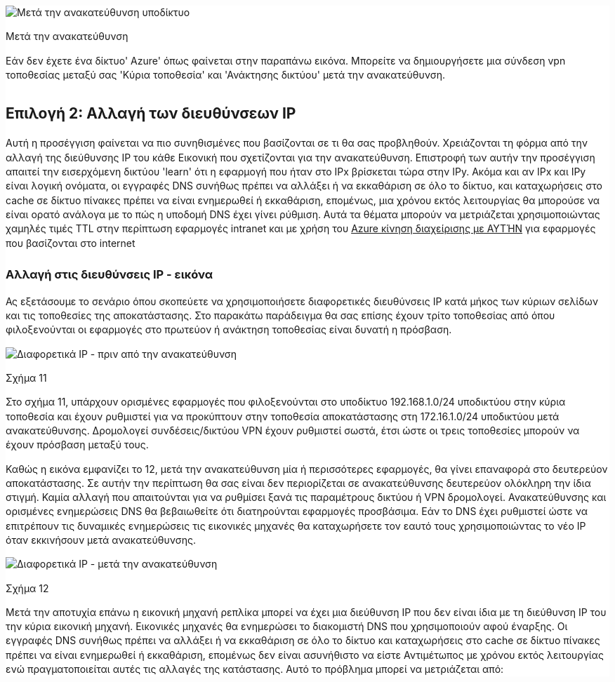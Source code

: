 ![Μετά την ανακατεύθυνση υποδίκτυο](./media/site-recovery-network-design/network-design9.png)

Μετά την ανακατεύθυνση

Εάν δεν έχετε ένα δίκτυο' Azure' όπως φαίνεται στην παραπάνω εικόνα. Μπορείτε να δημιουργήσετε μια σύνδεση vpn τοποθεσίας μεταξύ σας 'Κύρια τοποθεσία' και 'Ανάκτησης δικτύου' μετά την ανακατεύθυνση.  


## <a name="option-2-changing-ip-addresses"></a>Επιλογή 2: Αλλαγή των διευθύνσεων IP

Αυτή η προσέγγιση φαίνεται να πιο συνηθισμένες που βασίζονται σε τι θα σας προβληθούν. Χρειάζονται τη φόρμα από την αλλαγή της διεύθυνσης IP του κάθε Εικονική που σχετίζονται για την ανακατεύθυνση. Επιστροφή των αυτήν την προσέγγιση απαιτεί την εισερχόμενη δικτύου 'learn' ότι η εφαρμογή που ήταν στο IPx βρίσκεται τώρα στην IPy. Ακόμα και αν IPx και IPy είναι λογική ονόματα, οι εγγραφές DNS συνήθως πρέπει να αλλάξει ή να εκκαθάριση σε όλο το δίκτυο, και καταχωρήσεις στο cache σε δίκτυο πίνακες πρέπει να είναι ενημερωθεί ή εκκαθάριση, επομένως, μια χρόνου εκτός λειτουργίας θα μπορούσε να είναι ορατό ανάλογα με το πώς η υποδομή DNS έχει γίνει ρύθμιση. Αυτά τα θέματα μπορούν να μετριάζεται χρησιμοποιώντας χαμηλές τιμές TTL στην περίπτωση εφαρμογές intranet και με χρήση του [Azure κίνηση διαχείρισης με ΑΥΤΉΝ](http://azure.microsoft.com/blog/2015/03/03/reduce-rto-by-using-azure-traffic-manager-with-azure-site-recovery/) για εφαρμογές που βασίζονται στο internet

### <a name="changing-the-ip-addresses---illustration"></a>Αλλαγή στις διευθύνσεις IP - εικόνα

Ας εξετάσουμε το σενάριο όπου σκοπεύετε να χρησιμοποιήσετε διαφορετικές διευθύνσεις IP κατά μήκος των κύριων σελίδων και τις τοποθεσίες της αποκατάστασης. Στο παρακάτω παράδειγμα θα σας επίσης έχουν τρίτο τοποθεσίας από όπου φιλοξενούνται οι εφαρμογές στο πρωτεύον ή ανάκτηση τοποθεσίας είναι δυνατή η πρόσβαση.

![Διαφορετικά IP - πριν από την ανακατεύθυνση](./media/site-recovery-network-design/network-design10.png)

Σχήμα 11

Στο σχήμα 11, υπάρχουν ορισμένες εφαρμογές που φιλοξενούνται στο υποδίκτυο 192.168.1.0/24 υποδικτύου στην κύρια τοποθεσία και έχουν ρυθμιστεί για να προκύπτουν στην τοποθεσία αποκατάστασης στη 172.16.1.0/24 υποδικτύου μετά ανακατεύθυνσης. Δρομολογεί συνδέσεις/δικτύου VPN έχουν ρυθμιστεί σωστά, έτσι ώστε οι τρεις τοποθεσίες μπορούν να έχουν πρόσβαση μεταξύ τους.
 
Καθώς η εικόνα εμφανίζει το 12, μετά την ανακατεύθυνση μία ή περισσότερες εφαρμογές, θα γίνει επαναφορά στο δευτερεύον αποκατάστασης. Σε αυτήν την περίπτωση θα σας είναι δεν περιορίζεται σε ανακατεύθυνσης δευτερεύον ολόκληρη την ίδια στιγμή. Καμία αλλαγή που απαιτούνται για να ρυθμίσει ξανά τις παραμέτρους δικτύου ή VPN δρομολογεί. Ανακατεύθυνσης και ορισμένες ενημερώσεις DNS θα βεβαιωθείτε ότι διατηρούνται εφαρμογές προσβάσιμα. Εάν το DNS έχει ρυθμιστεί ώστε να επιτρέπουν τις δυναμικές ενημερώσεις τις εικονικές μηχανές θα καταχωρήσετε τον εαυτό τους χρησιμοποιώντας το νέο IP όταν εκκινήσουν μετά ανακατεύθυνσης. 

![Διαφορετικά IP - μετά την ανακατεύθυνση](./media/site-recovery-network-design/network-design11.png)

Σχήμα 12

Μετά την αποτυχία επάνω η εικονική μηχανή ρεπλίκα μπορεί να έχει μια διεύθυνση IP που δεν είναι ίδια με τη διεύθυνση IP του την κύρια εικονική μηχανή. Εικονικές μηχανές θα ενημερώσει το διακομιστή DNS που χρησιμοποιούν αφού έναρξης. Οι εγγραφές DNS συνήθως πρέπει να αλλάξει ή να εκκαθάριση σε όλο το δίκτυο και καταχωρήσεις στο cache σε δίκτυο πίνακες πρέπει να είναι ενημερωθεί ή εκκαθάριση, επομένως δεν είναι ασυνήθιστο να είστε Αντιμέτωπος με χρόνου εκτός λειτουργίας ενώ πραγματοποιείται αυτές τις αλλαγές της κατάστασης. Αυτό το πρόβλημα μπορεί να μετριάζεται από:
